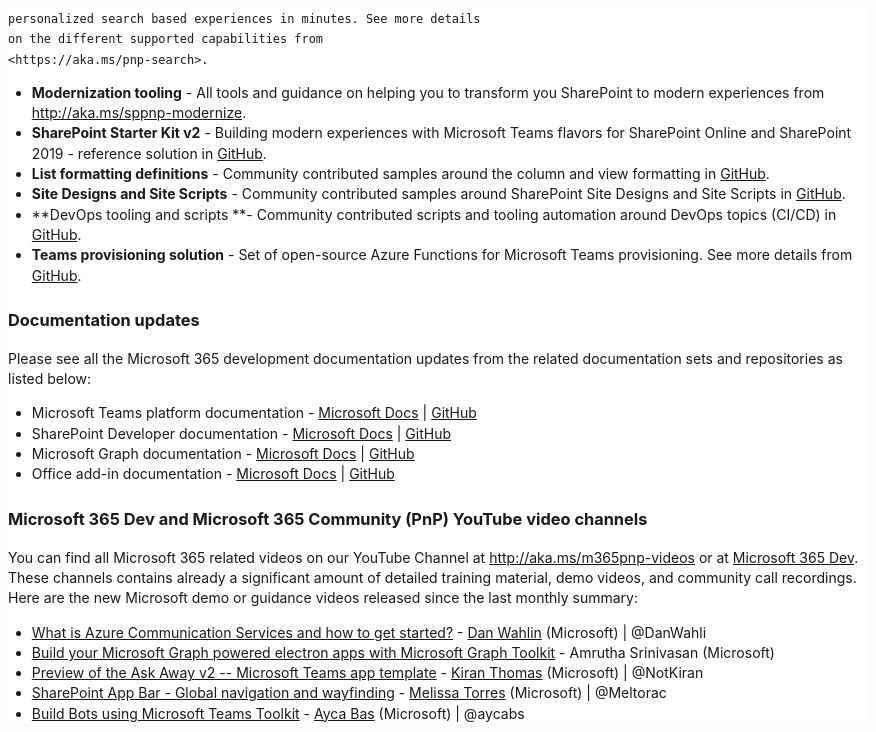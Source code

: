     personalized search based experiences in minutes. See more details
    on the different supported capabilities from
    <https://aka.ms/pnp-search>.
-   **Modernization tooling** - All tools and guidance on helping you to
    transform you SharePoint to modern experiences from
    <http://aka.ms/sppnp-modernize>.
-   **SharePoint Starter Kit v2** - Building modern experiences with
    Microsoft Teams flavors for SharePoint Online and SharePoint 2019 -
    reference solution in
    [GitHub](https://github.com/SharePoint/sp-starter-kit).
-   **List formatting definitions** - Community contributed samples
    around the column and view formatting in
    [GitHub](https://github.com/SharePoint/sp-dev-list-formatting).
-   **Site Designs and Site Scripts** - Community contributed samples
    around SharePoint Site Designs and Site Scripts in
    [GitHub](https://github.com/SharePoint/sp-dev-site-scripts).
-   **DevOps tooling and scripts **- Community contributed scripts and
    tooling automation around DevOps topics (CI/CD) in
    [GitHub](https://github.com/SharePoint/sp-dev-build-extensions).
-   **Teams provisioning solution** - Set of open-source Azure Functions
    for Microsoft Teams provisioning. See more details from
    [GitHub](https://github.com/pnp/OrchestratedProvisioning).
### Documentation updates 

Please see all the Microsoft 365 development documentation updates from
the related documentation sets and repositories as listed below:
-   Microsoft Teams platform documentation - [Microsoft
    Docs](https://docs.microsoft.com/en-us/microsoftteams/platform/) \|
    [GitHub](https://github.com/MicrosoftDocs/msteams-docs)
-   SharePoint Developer documentation - [Microsoft
    Docs](https://docs.microsoft.com/en-us/sharepoint/dev/) \|
    [GitHub](https://github.com/SharePoint/sp-dev-docs)
-   Microsoft Graph documentation - [Microsoft
    Docs](https://docs.microsoft.com/en-us/graph) \|
    [GitHub](https://github.com/microsoftgraph/microsoft-graph-docs)
-   Office add-in documentation - [Microsoft
    Docs](https://docs.microsoft.com/en-us/office/dev/add-ins/) \|
    [GitHub](https://github.com/OfficeDev/office-js-docs-pr)
### Microsoft 365 Dev and Microsoft 365 Community (PnP) YouTube video channels 

You can find all Microsoft 365 related videos on our YouTube Channel at
<http://aka.ms/m365pnp-videos> or at [Microsoft 365
Dev](https://www.youtube.com/channel/UCV_6HOhwxYLXAGd-JOqKPoQ). These
channels contains already a significant amount of detailed training
material, demo videos, and community call recordings.
Here are the new Microsoft demo or guidance videos released since the
last monthly summary:
-   [What is Azure Communication Services and how to get
    started?](https://www.youtube.com/watch?v=gQdO3hJ2z0Y) - [Dan
    Wahlin](https://twitter.com/DanWahlin) (Microsoft) \| \@DanWahli
-   [Build your Microsoft Graph powered electron apps with Microsoft
    Graph Toolkit](https://www.youtube.com/watch?v=gvW5j7Rbb4U)
    - Amrutha Srinivasan (Microsoft)
-   [Preview of the Ask Away v2 -- Microsoft Teams app
    template](https://www.youtube.com/watch?v=D5F0L27q0-k) - [Kiran
    Thomas](https://twitter.com/NotKiran) (Microsoft) \| \@NotKiran
-   [SharePoint App Bar - Global navigation and
    wayfinding](https://www.youtube.com/watch?v=fz7PK3ufFJM) - [Melissa
    Torres](https://twitter.com/Meltorac) (Microsoft) \| \@Meltorac
-   [Build Bots using Microsoft Teams
    Toolkit](https://www.youtube.com/watch?v=ATBQX4Gj8m0) - [Ayca
    Bas](https://twitter.com/aycabs) (Microsoft) \| \@aycabs